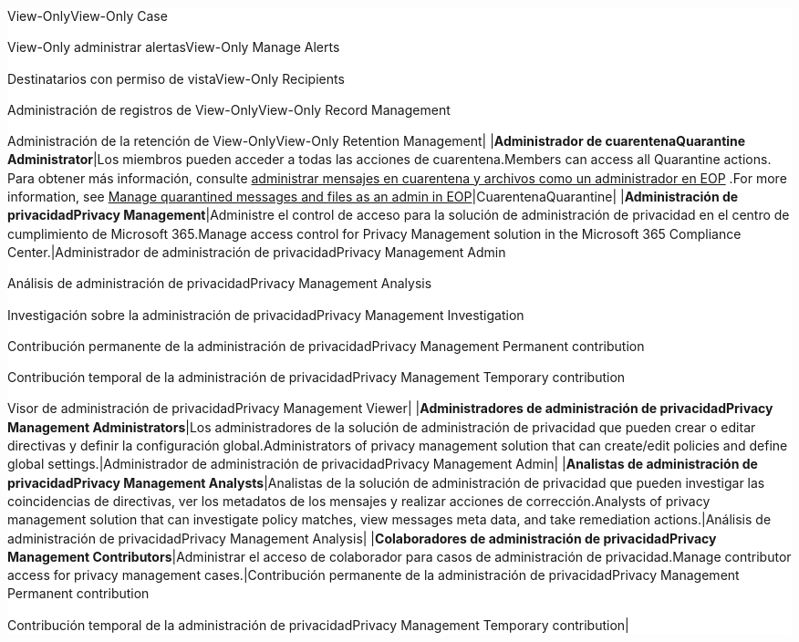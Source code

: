 View-Only</span><span class="sxs-lookup"><span data-stu-id="bab1e-334">View-Only Case</span></span> <p> <span data-ttu-id="bab1e-335">View-Only administrar alertas</span><span class="sxs-lookup"><span data-stu-id="bab1e-335">View-Only Manage Alerts</span></span> <p> <span data-ttu-id="bab1e-336">Destinatarios con permiso de vista</span><span class="sxs-lookup"><span data-stu-id="bab1e-336">View-Only Recipients</span></span> <p> <span data-ttu-id="bab1e-337">Administración de registros de View-Only</span><span class="sxs-lookup"><span data-stu-id="bab1e-337">View-Only Record Management</span></span> <p> <span data-ttu-id="bab1e-338">Administración de la retención de View-Only</span><span class="sxs-lookup"><span data-stu-id="bab1e-338">View-Only Retention Management</span></span>|
|<span data-ttu-id="bab1e-339">**Administrador de cuarentena**</span><span class="sxs-lookup"><span data-stu-id="bab1e-339">**Quarantine Administrator**</span></span>|<span data-ttu-id="bab1e-340">Los miembros pueden acceder a todas las acciones de cuarentena.</span><span class="sxs-lookup"><span data-stu-id="bab1e-340">Members can access all Quarantine actions.</span></span> <span data-ttu-id="bab1e-341">Para obtener más información, consulte [administrar mensajes en cuarentena y archivos como un administrador en EOP](manage-quarantined-messages-and-files.md) .</span><span class="sxs-lookup"><span data-stu-id="bab1e-341">For more information, see [Manage quarantined messages and files as an admin in EOP](manage-quarantined-messages-and-files.md)</span></span>|<span data-ttu-id="bab1e-342">Cuarentena</span><span class="sxs-lookup"><span data-stu-id="bab1e-342">Quarantine</span></span>|
|<span data-ttu-id="bab1e-343">**Administración de privacidad**</span><span class="sxs-lookup"><span data-stu-id="bab1e-343">**Privacy Management**</span></span>|<span data-ttu-id="bab1e-344">Administre el control de acceso para la solución de administración de privacidad en el centro de cumplimiento de Microsoft 365.</span><span class="sxs-lookup"><span data-stu-id="bab1e-344">Manage access control for Privacy Management solution in the Microsoft 365 Compliance Center.</span></span>|<span data-ttu-id="bab1e-345">Administrador de administración de privacidad</span><span class="sxs-lookup"><span data-stu-id="bab1e-345">Privacy Management Admin</span></span> <p> <span data-ttu-id="bab1e-346">Análisis de administración de privacidad</span><span class="sxs-lookup"><span data-stu-id="bab1e-346">Privacy Management Analysis</span></span> <p> <span data-ttu-id="bab1e-347">Investigación sobre la administración de privacidad</span><span class="sxs-lookup"><span data-stu-id="bab1e-347">Privacy Management Investigation</span></span> <p> <span data-ttu-id="bab1e-348">Contribución permanente de la administración de privacidad</span><span class="sxs-lookup"><span data-stu-id="bab1e-348">Privacy Management Permanent contribution</span></span> <p> <span data-ttu-id="bab1e-349">Contribución temporal de la administración de privacidad</span><span class="sxs-lookup"><span data-stu-id="bab1e-349">Privacy Management Temporary contribution</span></span> <p> <span data-ttu-id="bab1e-350">Visor de administración de privacidad</span><span class="sxs-lookup"><span data-stu-id="bab1e-350">Privacy Management Viewer</span></span>|
|<span data-ttu-id="bab1e-351">**Administradores de administración de privacidad**</span><span class="sxs-lookup"><span data-stu-id="bab1e-351">**Privacy Management Administrators**</span></span>|<span data-ttu-id="bab1e-352">Los administradores de la solución de administración de privacidad que pueden crear o editar directivas y definir la configuración global.</span><span class="sxs-lookup"><span data-stu-id="bab1e-352">Administrators of privacy management solution that can create/edit policies and define global settings.</span></span>|<span data-ttu-id="bab1e-353">Administrador de administración de privacidad</span><span class="sxs-lookup"><span data-stu-id="bab1e-353">Privacy Management Admin</span></span>|
|<span data-ttu-id="bab1e-354">**Analistas de administración de privacidad**</span><span class="sxs-lookup"><span data-stu-id="bab1e-354">**Privacy Management Analysts**</span></span>|<span data-ttu-id="bab1e-355">Analistas de la solución de administración de privacidad que pueden investigar las coincidencias de directivas, ver los metadatos de los mensajes y realizar acciones de corrección.</span><span class="sxs-lookup"><span data-stu-id="bab1e-355">Analysts of privacy management solution that can investigate policy matches, view messages meta data, and take remediation actions.</span></span>|<span data-ttu-id="bab1e-356">Análisis de administración de privacidad</span><span class="sxs-lookup"><span data-stu-id="bab1e-356">Privacy Management Analysis</span></span>|
|<span data-ttu-id="bab1e-357">**Colaboradores de administración de privacidad**</span><span class="sxs-lookup"><span data-stu-id="bab1e-357">**Privacy Management Contributors**</span></span>|<span data-ttu-id="bab1e-358">Administrar el acceso de colaborador para casos de administración de privacidad.</span><span class="sxs-lookup"><span data-stu-id="bab1e-358">Manage contributor access for privacy management cases.</span></span>|<span data-ttu-id="bab1e-359">Contribución permanente de la administración de privacidad</span><span class="sxs-lookup"><span data-stu-id="bab1e-359">Privacy Management Permanent contribution</span></span> <p> <span data-ttu-id="bab1e-360">Contribución temporal de la administración de privacidad</span><span class="sxs-lookup"><span data-stu-id="bab1e-360">Privacy Management Temporary contribution</span></span>|